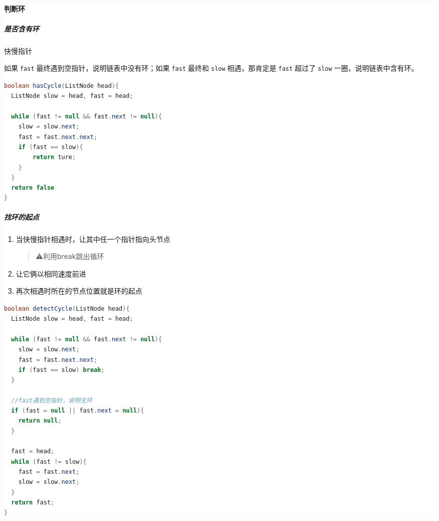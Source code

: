 

#### 判断环

##### 是否含有环

快慢指针

如果 `fast` 最终遇到空指针，说明链表中没有环；如果 `fast` 最终和 `slow` 相遇，那肯定是 `fast` 超过了 `slow` 一圈，说明链表中含有环。

```java
boolean hasCycle(ListNode head){
  ListNode slow = head, fast = head;
  
  while (fast != null && fast.next != null){
    slow = slow.next;
    fast = fast.next.next;
  	if (fast == slow){
    	return ture;
  	}
  }
  return false
}
```



##### 找环的起点

1. 当快慢指针相遇时，让其中任一个指针指向头节点

   > ⚠️利用break跳出循环

2. 让它俩以相同速度前进

3. 再次相遇时所在的节点位置就是环的起点



```java
boolean detectCycle(ListNode head){
  ListNode slow = head, fast = head;
  
  while (fast != null && fast.next != null){
    slow = slow.next;
    fast = fast.next.next;
  	if (fast == slow) break;
  }
  
  //fast遇到空指针，说明无环
  if (fast = null || fast.next = null){
    return null;
  }
  
  fast = head;
  while (fast != slow){
    fast = fast.next;
    slow = slow.next;
  }
  return fast;
}
```
